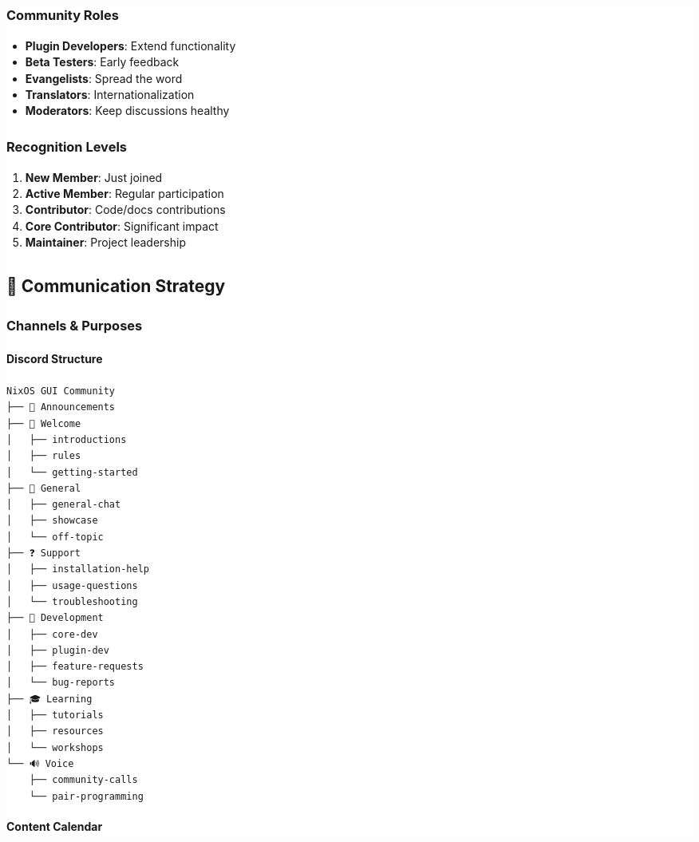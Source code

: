 ### Community Roles
- **Plugin Developers**: Extend functionality
- **Beta Testers**: Early feedback
- **Evangelists**: Spread the word
- **Translators**: Internationalization
- **Moderators**: Keep discussions healthy

### Recognition Levels
1. **New Member**: Just joined
2. **Active Member**: Regular participation
3. **Contributor**: Code/docs contributions
4. **Core Contributor**: Significant impact
5. **Maintainer**: Project leadership

## 📢 Communication Strategy

### Channels & Purposes

#### Discord Structure
```
NixOS GUI Community
├── 📢 Announcements
├── 👋 Welcome
│   ├── introductions
│   ├── rules
│   └── getting-started
├── 💬 General
│   ├── general-chat
│   ├── showcase
│   └── off-topic
├── ❓ Support
│   ├── installation-help
│   ├── usage-questions
│   └── troubleshooting
├── 🔧 Development
│   ├── core-dev
│   ├── plugin-dev
│   ├── feature-requests
│   └── bug-reports
├── 🎓 Learning
│   ├── tutorials
│   ├── resources
│   └── workshops
└── 🔊 Voice
    ├── community-calls
    └── pair-programming
```

#### Content Calendar
